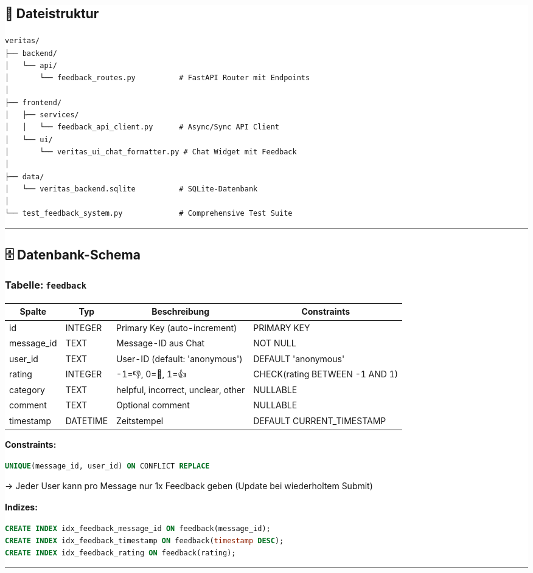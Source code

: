 
## 📁 Dateistruktur

```
veritas/
├── backend/
│   └── api/
│       └── feedback_routes.py          # FastAPI Router mit Endpoints
│
├── frontend/
│   ├── services/
│   │   └── feedback_api_client.py      # Async/Sync API Client
│   └── ui/
│       └── veritas_ui_chat_formatter.py # Chat Widget mit Feedback
│
├── data/
│   └── veritas_backend.sqlite          # SQLite-Datenbank
│
└── test_feedback_system.py             # Comprehensive Test Suite
```

---

## 🗄️ Datenbank-Schema

### Tabelle: `feedback`

| Spalte       | Typ      | Beschreibung                         | Constraints               |
|-------------|----------|--------------------------------------|---------------------------|
| id          | INTEGER  | Primary Key (auto-increment)         | PRIMARY KEY               |
| message_id  | TEXT     | Message-ID aus Chat                  | NOT NULL                  |
| user_id     | TEXT     | User-ID (default: 'anonymous')       | DEFAULT 'anonymous'       |
| rating      | INTEGER  | -1=👎, 0=💬, 1=👍                    | CHECK(rating BETWEEN -1 AND 1) |
| category    | TEXT     | helpful, incorrect, unclear, other   | NULLABLE                  |
| comment     | TEXT     | Optional comment                     | NULLABLE                  |
| timestamp   | DATETIME | Zeitstempel                          | DEFAULT CURRENT_TIMESTAMP |

**Constraints:**
```sql
UNIQUE(message_id, user_id) ON CONFLICT REPLACE
```
→ Jeder User kann pro Message nur 1x Feedback geben (Update bei wiederholtem Submit)

**Indizes:**
```sql
CREATE INDEX idx_feedback_message_id ON feedback(message_id);
CREATE INDEX idx_feedback_timestamp ON feedback(timestamp DESC);
CREATE INDEX idx_feedback_rating ON feedback(rating);
```

---